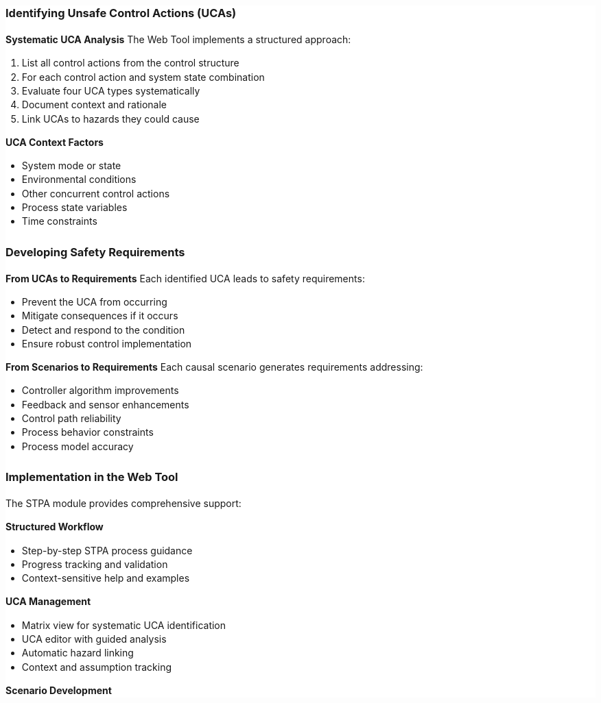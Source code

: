 ### Identifying Unsafe Control Actions (UCAs)

**Systematic UCA Analysis**
The Web Tool implements a structured approach:

1. List all control actions from the control structure
2. For each control action and system state combination
3. Evaluate four UCA types systematically
4. Document context and rationale
5. Link UCAs to hazards they could cause

**UCA Context Factors**

- System mode or state
- Environmental conditions
- Other concurrent control actions
- Process state variables
- Time constraints

### Developing Safety Requirements

**From UCAs to Requirements**
Each identified UCA leads to safety requirements:

- Prevent the UCA from occurring
- Mitigate consequences if it occurs
- Detect and respond to the condition
- Ensure robust control implementation

**From Scenarios to Requirements**
Each causal scenario generates requirements addressing:

- Controller algorithm improvements
- Feedback and sensor enhancements
- Control path reliability
- Process behavior constraints
- Process model accuracy

### Implementation in the Web Tool

The STPA module provides comprehensive support:

**Structured Workflow**

- Step-by-step STPA process guidance
- Progress tracking and validation
- Context-sensitive help and examples

**UCA Management**

- Matrix view for systematic UCA identification
- UCA editor with guided analysis
- Automatic hazard linking
- Context and assumption tracking

**Scenario Development**
